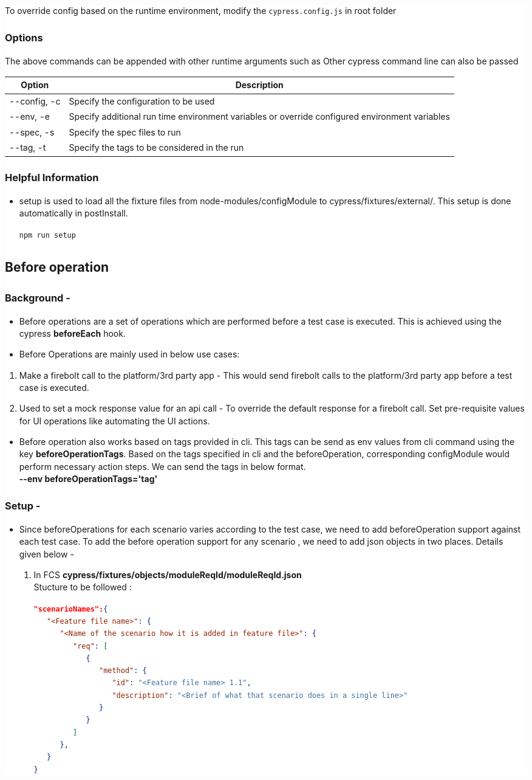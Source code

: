 To override config based on the runtime environment, modify the `cypress.config.js` in root folder

### Options

The above commands can be appended with other runtime arguments such as
Other cypress command line can also be passed

| Option       | Description                                                                                    |
| ------------ | ---------------------------------------------------------------------------------------------- |
| --config, -c | Specify the configuration to be used                                                           |
| --env, -e    | Specify additional run time environment variables or override configured environment variables |
| --spec, -s   | Specify the spec files to run                                                                  |
| --tag, -t    | Specify the tags to be considered in the run                                                   |

### Helpful Information

- setup is used to load all the fixture files from node-modules/configModule to cypress/fixtures/external/. This setup is done automatically in postInstall.

  `npm run setup`

## Before operation

### Background -

- Before operations are a set of operations which are performed before a test case is executed. This is achieved using the cypress **beforeEach** hook.

- Before Operations are mainly used in below use cases:<br/>

1.  Make a firebolt call to the platform/3rd party app - This would send firebolt calls to the platform/3rd party app before a test case is executed.

2.  Used to set a mock response value for an api call -
    To override the default response for a firebolt call.
    Set pre-requisite values for UI operations like automating the UI actions.

- Before operation also works based on tags provided in cli. This tags can be send as env values from cli command using the key **beforeOperationTags**. Based on the tags specified in cli and the beforeOperation, corresponding configModule would perform necessary action steps. We can send the tags in below format.<br/>
  **--env beforeOperationTags='tag'**

### Setup -

- Since beforeOperations for each scenario varies according to the test case, we need to add beforeOperation support against each test case. To add the before operation support for any scenario , we need to add json objects in two places. Details given below -<br/>

  1.  In FCS **cypress/fixtures/objects/moduleReqId/moduleReqId.json**<br/>
      Stucture to be followed :

      ```json
      "scenarioNames":{
         "<Feature file name>": {
            "<Name of the scenario how it is added in feature file>": {
               "req": [
                  {
                     "method": {
                        "id": "<Feature file name> 1.1",
                        "description": "<Brief of what that scenario does in a single line>"
                     }
                  }
               ]
            },
         }
      }
      ```
